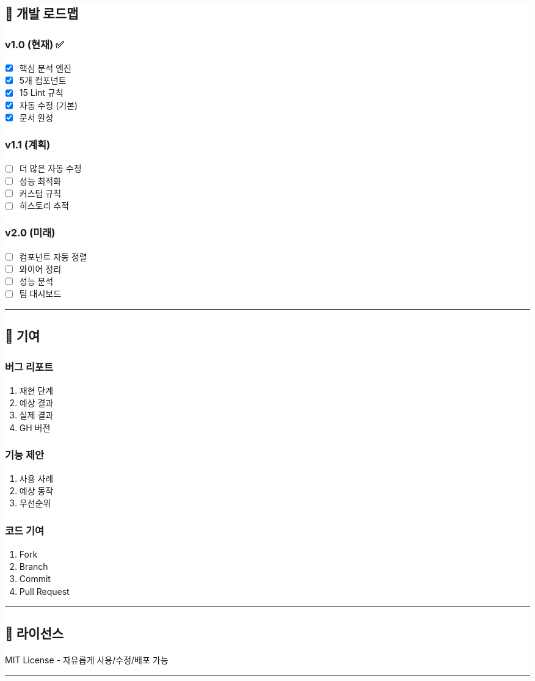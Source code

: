 
## 🚧 개발 로드맵

### v1.0 (현재) ✅
- [x] 핵심 분석 엔진
- [x] 5개 컴포넌트
- [x] 15 Lint 규칙
- [x] 자동 수정 (기본)
- [x] 문서 완성

### v1.1 (계획)
- [ ] 더 많은 자동 수정
- [ ] 성능 최적화
- [ ] 커스텀 규칙
- [ ] 히스토리 추적

### v2.0 (미래)
- [ ] 컴포넌트 자동 정렬
- [ ] 와이어 정리
- [ ] 성능 분석
- [ ] 팀 대시보드

---

## 🤝 기여

### 버그 리포트
1. 재현 단계
2. 예상 결과
3. 실제 결과
4. GH 버전

### 기능 제안
1. 사용 사례
2. 예상 동작
3. 우선순위

### 코드 기여
1. Fork
2. Branch
3. Commit
4. Pull Request

---

## 📄 라이선스

MIT License - 자유롭게 사용/수정/배포 가능

---